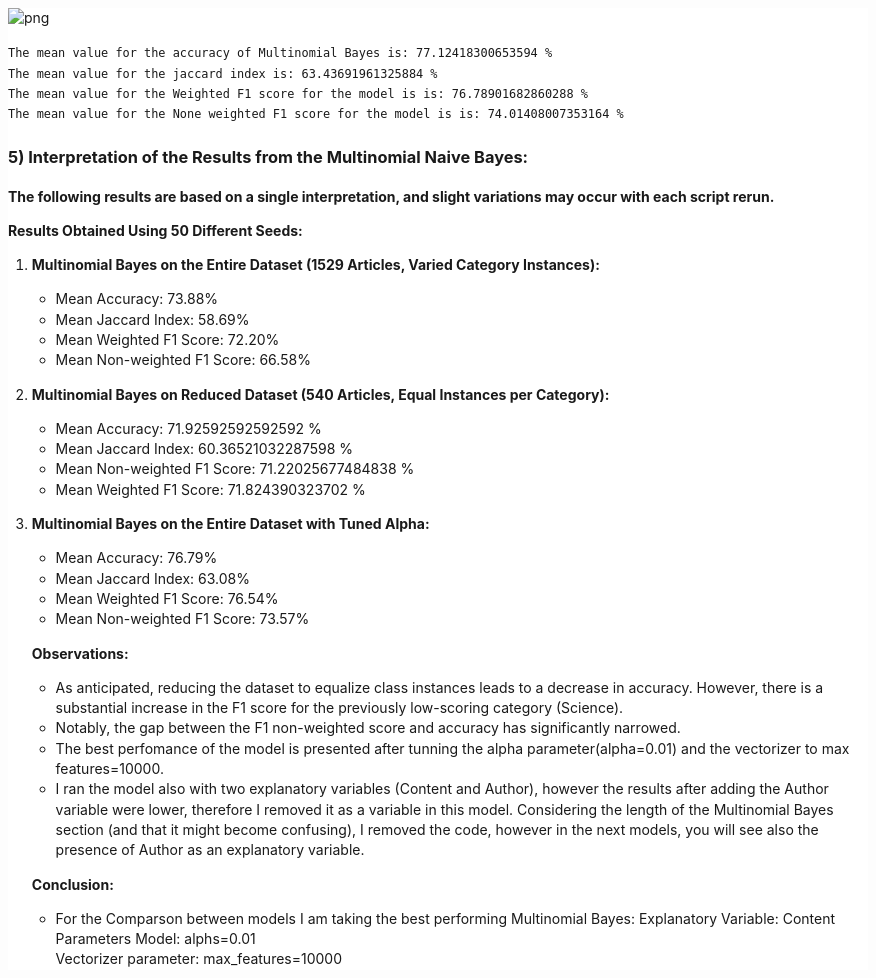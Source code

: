 
    
![png](output_75_0.png)
    


    The mean value for the accuracy of Multinomial Bayes is: 77.12418300653594 %
    The mean value for the jaccard index is: 63.43691961325884 %
    The mean value for the Weighted F1 score for the model is is: 76.78901682860288 %
    The mean value for the None weighted F1 score for the model is is: 74.01408007353164 %
    

### 5) Interpretation of the Results from the Multinomial Naive Bayes:

**The following results are based on a single interpretation, and slight variations may occur with each script rerun.**

**Results Obtained Using 50 Different Seeds:**

1. **Multinomial Bayes on the Entire Dataset (1529 Articles, Varied Category Instances):** 

   - Mean Accuracy: 73.88%
   - Mean Jaccard Index: 58.69%
   - Mean Weighted F1 Score: 72.20%
   - Mean Non-weighted F1 Score: 66.58%

2. **Multinomial Bayes on Reduced Dataset (540 Articles, Equal Instances per Category):** 

   - Mean Accuracy: 71.92592592592592 %
   - Mean Jaccard Index: 60.36521032287598 %
   - Mean Non-weighted F1 Score: 71.22025677484838 %
   - Mean Weighted F1 Score: 71.824390323702 %
   
3. **Multinomial Bayes on the Entire Dataset with Tuned Alpha:**

    - Mean Accuracy: 76.79%
    - Mean Jaccard Index: 63.08%
    - Mean Weighted F1 Score: 76.54%
    - Mean Non-weighted F1 Score: 73.57%

   **Observations:**
   - As anticipated, reducing the dataset to equalize class instances leads to a decrease in accuracy. However, there is a substantial increase in the F1 score for the previously low-scoring category (Science).
   - Notably, the gap between the F1 non-weighted score and accuracy has significantly narrowed.
   - The best perfomance of the model is presented after tunning the alpha parameter(alpha=0.01) and the vectorizer to max features=10000.
   - I ran the model also with two explanatory variables (Content and Author), however the results after adding the Author variable were lower, therefore I removed it as a variable in this model. Considering the length of the Multinomial Bayes section (and that it might become confusing), I removed the code, however in the next models, you will see also the presence of Author as an explanatory variable. 

   **Conclusion:**
   - For the Comparson between models I am taking the best performing Multinomial Bayes: 
   Explanatory Variable: Content <br>
   Parameters Model: alphs=0.01 <br>
   Vectorizer parameter: max_features=10000   
